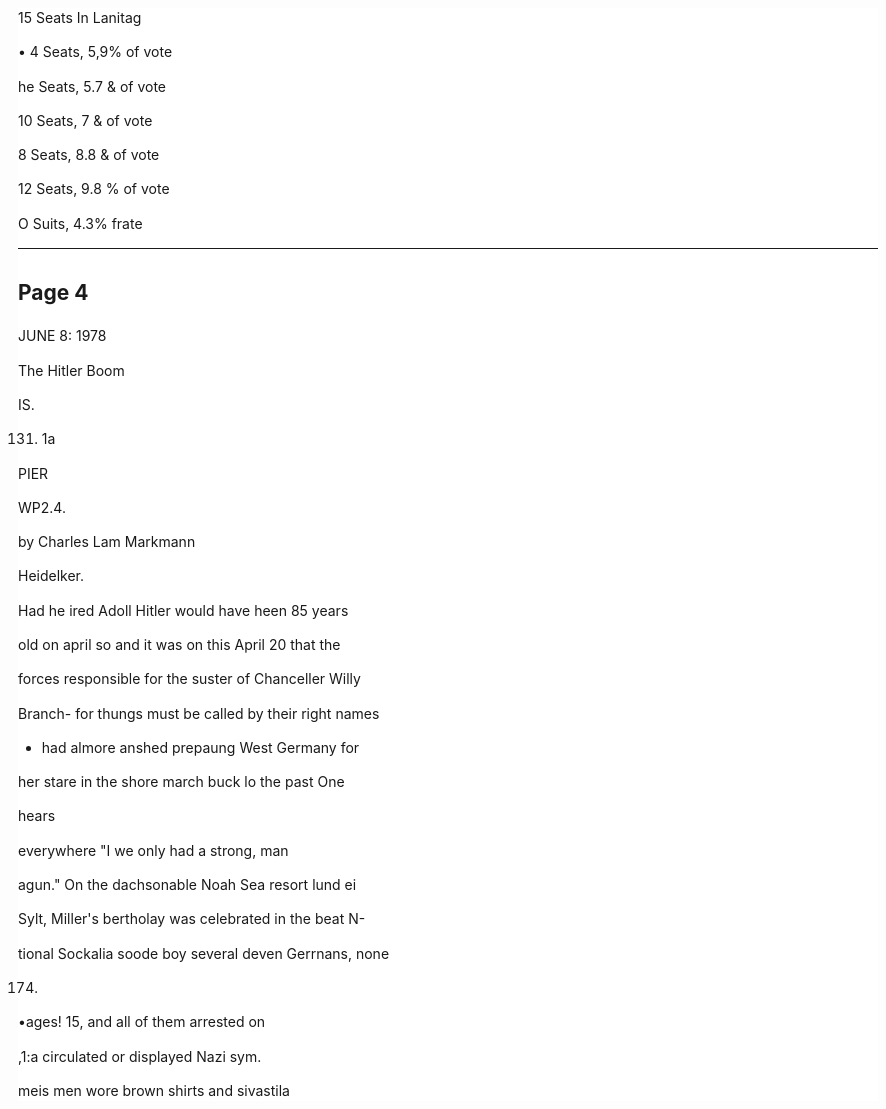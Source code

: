 15 Seats In Lanitag

• 4 Seats, 5,9% of vote

he Seats, 5.7 & of vote

10 Seats, 7 & of vote

8 Seats, 8.8 & of vote

12 Seats, 9.8 % of vote

O Suits, 4.3% frate

---

## Page 4

JUNE 8: 1978

The Hitler Boom

IS.

131. 1a

PIER

WP2.4.

by Charles Lam Markmann

Heidelker.

Had he ired Adoll Hitler would have heen 85 years

old on april so and it was on this April 20 that the

forces responsible for the suster of Chanceller Willy

Branch- for thungs must be called by their right names

- had almore anshed prepaung West Germany for

her stare in the shore march buck lo the past One

hears

everywhere "I we only had a strong, man

agun." On the dachsonable Noah Sea resort lund ei

Sylt, Miller's bertholay was celebrated in the beat N-

tional Sockalia soode boy several deven Gerrnans, none

174.

•ages! 15, and all of them arrested on

,1:a circulated or displayed Nazi sym.

meis men wore brown shirts and sivastila
